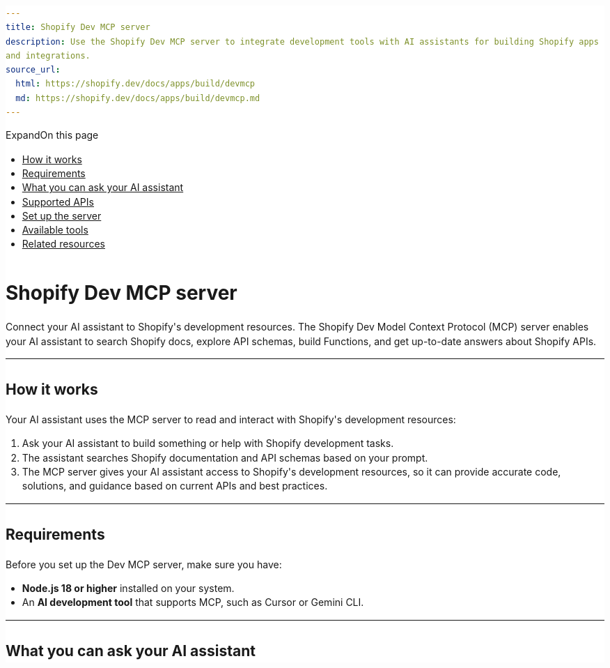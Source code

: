 ```yaml
---
title: Shopify Dev MCP server
description: Use the Shopify Dev MCP server to integrate development tools with AI assistants for building Shopify apps and integrations.
source_url:
  html: https://shopify.dev/docs/apps/build/devmcp
  md: https://shopify.dev/docs/apps/build/devmcp.md
---
```


ExpandOn this page

* [How it works](https://shopify.dev/docs/apps/build/devmcp.md#how-it-works)
* [Requirements](https://shopify.dev/docs/apps/build/devmcp.md#requirements)
* [What you can ask your AI assistant](https://shopify.dev/docs/apps/build/devmcp.md#what-you-can-ask-your-ai-assistant)
* [Supported APIs](https://shopify.dev/docs/apps/build/devmcp.md#supported-apis)
* [Set up the server](https://shopify.dev/docs/apps/build/devmcp.md#set-up-the-server)
* [Available tools](https://shopify.dev/docs/apps/build/devmcp.md#available-tools)
* [Related resources](https://shopify.dev/docs/apps/build/devmcp.md#related-resources)

# Shopify Dev MCP server

Connect your AI assistant to Shopify's development resources. The Shopify Dev Model Context Protocol (MCP) server enables your AI assistant to search Shopify docs, explore API schemas, build Functions, and get up-to-date answers about Shopify APIs.

***

## How it works

Your AI assistant uses the MCP server to read and interact with Shopify's development resources:

1. Ask your AI assistant to build something or help with Shopify development tasks.
2. The assistant searches Shopify documentation and API schemas based on your prompt.
3. The MCP server gives your AI assistant access to Shopify's development resources, so it can provide accurate code, solutions, and guidance based on current APIs and best practices.

***

## Requirements

Before you set up the Dev MCP server, make sure you have:

* **Node.js 18 or higher** installed on your system.
* An **AI development tool** that supports MCP, such as Cursor or Gemini CLI.

***

## What you can ask your AI assistant
